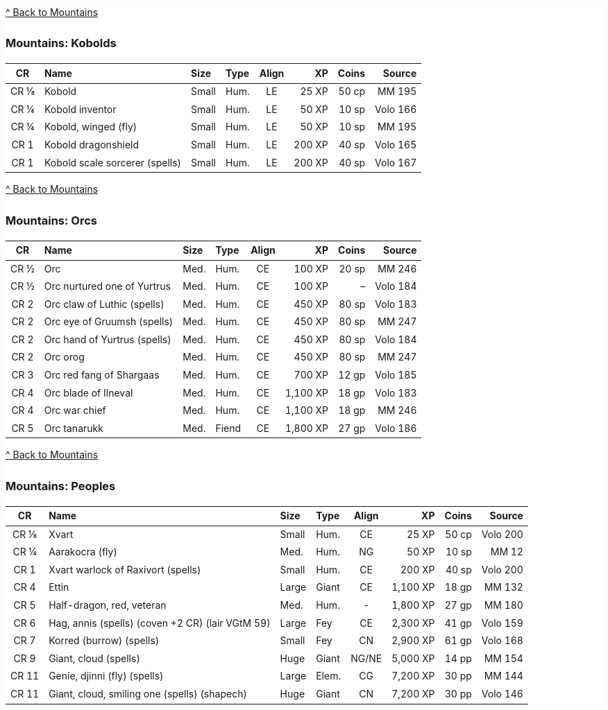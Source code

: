 
[^ Back to Mountains](#mountains)

### Mountains: Kobolds
|  CR   | Name | Size | Type | Align |  XP  | Coins | Source |
| :---: | :--- | :--- | :--- | :---: | ---: | ----: | -----: |
| CR ⅛ | Kobold | Small | Hum. | LE | 25 XP | 50 cp | MM 195 |
| CR ¼ | Kobold inventor | Small | Hum. | LE | 50 XP | 10 sp | Volo 166 |
| CR ¼ | Kobold, winged (fly) | Small | Hum. | LE | 50 XP | 10 sp | MM 195 |
| CR 1 | Kobold dragonshield | Small | Hum. | LE | 200 XP | 40 sp | Volo 165 |
| CR 1 | Kobold scale sorcerer (spells) | Small | Hum. | LE | 200 XP | 40 sp | Volo 167 |

[^ Back to Mountains](#mountains)

### Mountains: Orcs
|  CR   | Name | Size | Type | Align |  XP  | Coins | Source |
| :---: | :--- | :--- | :--- | :---: | ---: | ----: | -----: |
| CR ½ | Orc | Med. | Hum. | CE | 100 XP | 20 sp | MM 246 |
| CR ½ | Orc nurtured one of Yurtrus | Med. | Hum. | CE | 100 XP | – | Volo 184 |
| CR 2 | Orc claw of Luthic (spells) | Med. | Hum. | CE | 450 XP | 80 sp | Volo 183 |
| CR 2 | Orc eye of Gruumsh (spells) | Med. | Hum. | CE | 450 XP | 80 sp | MM 247 |
| CR 2 | Orc hand of Yurtrus (spells) | Med. | Hum. | CE | 450 XP | 80 sp | Volo 184 |
| CR 2 | Orc orog | Med. | Hum. | CE | 450 XP | 80 sp | MM 247 |
| CR 3 | Orc red fang of Shargaas | Med. | Hum. | CE | 700 XP | 12 gp | Volo 185 |
| CR 4 | Orc blade of Ilneval | Med. | Hum. | CE | 1,100 XP | 18 gp | Volo 183 |
| CR 4 | Orc war chief | Med. | Hum. | CE | 1,100 XP | 18 gp | MM 246 |
| CR 5 | Orc tanarukk | Med. | Fiend | CE | 1,800 XP | 27 gp | Volo 186 |

[^ Back to Mountains](#mountains)

### Mountains: Peoples
|  CR   | Name | Size | Type | Align |  XP  | Coins | Source |
| :---: | :--- | :--- | :--- | :---: | ---: | ----: | -----: |
| CR ⅛ | Xvart | Small | Hum. | CE | 25 XP | 50 cp | Volo 200 |
| CR ¼ | Aarakocra (fly) | Med. | Hum. | NG | 50 XP | 10 sp | MM 12 |
| CR 1 | Xvart warlock of Raxivort (spells) | Small | Hum. | CE | 200 XP | 40 sp | Volo 200 |
| CR 4 | Ettin | Large | Giant | CE | 1,100 XP | 18 gp | MM 132 |
| CR 5 | Half-dragon, red, veteran | Med. | Hum. | - | 1,800 XP | 27 gp | MM 180 |
| CR 6 | Hag, annis (spells) (coven +2 CR) (lair VGtM 59) | Large | Fey | CE | 2,300 XP | 41 gp | Volo 159 |
| CR 7 | Korred (burrow) (spells) | Small | Fey | CN | 2,900 XP | 61 gp | Volo 168 |
| CR 9 | Giant, cloud (spells) | Huge | Giant | NG/NE | 5,000 XP | 14 pp | MM 154 |
| CR 11 | Genie, djinni (fly) (spells) | Large | Elem. | CG | 7,200 XP | 30 pp | MM 144 |
| CR 11 | Giant, cloud, smiling one (spells) (shapech) | Huge | Giant | CN | 7,200 XP | 30 pp | Volo 146 |
